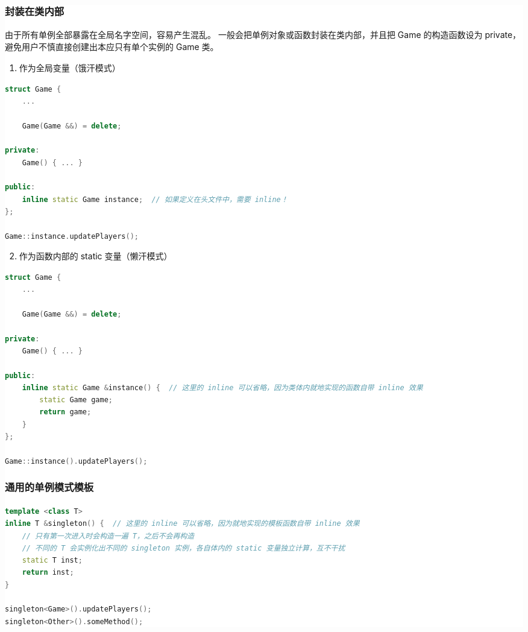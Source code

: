 ### 封装在类内部

由于所有单例全部暴露在全局名字空间，容易产生混乱。
一般会把单例对象或函数封装在类内部，并且把 Game 的构造函数设为 private，避免用户不慎直接创建出本应只有单个实例的 Game 类。

1. 作为全局变量（饿汗模式）

```cpp
struct Game {
    ...

    Game(Game &&) = delete;

private:
    Game() { ... }

public:
    inline static Game instance;  // 如果定义在头文件中，需要 inline！
};

Game::instance.updatePlayers();
```

2. 作为函数内部的 static 变量（懒汗模式）

```cpp
struct Game {
    ...

    Game(Game &&) = delete;

private:
    Game() { ... }

public:
    inline static Game &instance() {  // 这里的 inline 可以省略，因为类体内就地实现的函数自带 inline 效果
        static Game game;
        return game;
    }
};

Game::instance().updatePlayers();
```

### 通用的单例模式模板

```cpp
template <class T>
inline T &singleton() {  // 这里的 inline 可以省略，因为就地实现的模板函数自带 inline 效果
    // 只有第一次进入时会构造一遍 T，之后不会再构造
    // 不同的 T 会实例化出不同的 singleton 实例，各自体内的 static 变量独立计算，互不干扰
    static T inst;
    return inst;
}

singleton<Game>().updatePlayers();
singleton<Other>().someMethod();
```
